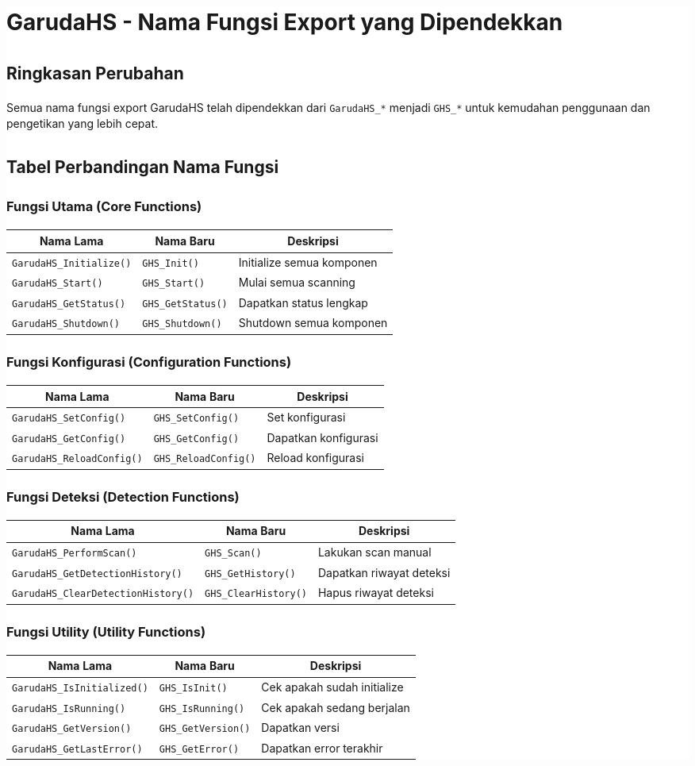 # GarudaHS - Nama Fungsi Export yang Dipendekkan

## Ringkasan Perubahan

Semua nama fungsi export GarudaHS telah dipendekkan dari `GarudaHS_*` menjadi `GHS_*` untuk kemudahan penggunaan dan pengetikan yang lebih cepat.

## Tabel Perbandingan Nama Fungsi

### Fungsi Utama (Core Functions)
| Nama Lama | Nama Baru | Deskripsi |
|-----------|-----------|-----------|
| `GarudaHS_Initialize()` | `GHS_Init()` | Initialize semua komponen |
| `GarudaHS_Start()` | `GHS_Start()` | Mulai semua scanning |
| `GarudaHS_GetStatus()` | `GHS_GetStatus()` | Dapatkan status lengkap |
| `GarudaHS_Shutdown()` | `GHS_Shutdown()` | Shutdown semua komponen |

### Fungsi Konfigurasi (Configuration Functions)
| Nama Lama | Nama Baru | Deskripsi |
|-----------|-----------|-----------|
| `GarudaHS_SetConfig()` | `GHS_SetConfig()` | Set konfigurasi |
| `GarudaHS_GetConfig()` | `GHS_GetConfig()` | Dapatkan konfigurasi |
| `GarudaHS_ReloadConfig()` | `GHS_ReloadConfig()` | Reload konfigurasi |

### Fungsi Deteksi (Detection Functions)
| Nama Lama | Nama Baru | Deskripsi |
|-----------|-----------|-----------|
| `GarudaHS_PerformScan()` | `GHS_Scan()` | Lakukan scan manual |
| `GarudaHS_GetDetectionHistory()` | `GHS_GetHistory()` | Dapatkan riwayat deteksi |
| `GarudaHS_ClearDetectionHistory()` | `GHS_ClearHistory()` | Hapus riwayat deteksi |

### Fungsi Utility (Utility Functions)
| Nama Lama | Nama Baru | Deskripsi |
|-----------|-----------|-----------|
| `GarudaHS_IsInitialized()` | `GHS_IsInit()` | Cek apakah sudah initialize |
| `GarudaHS_IsRunning()` | `GHS_IsRunning()` | Cek apakah sedang berjalan |
| `GarudaHS_GetVersion()` | `GHS_GetVersion()` | Dapatkan versi |
| `GarudaHS_GetLastError()` | `GHS_GetError()` | Dapatkan error terakhir |
